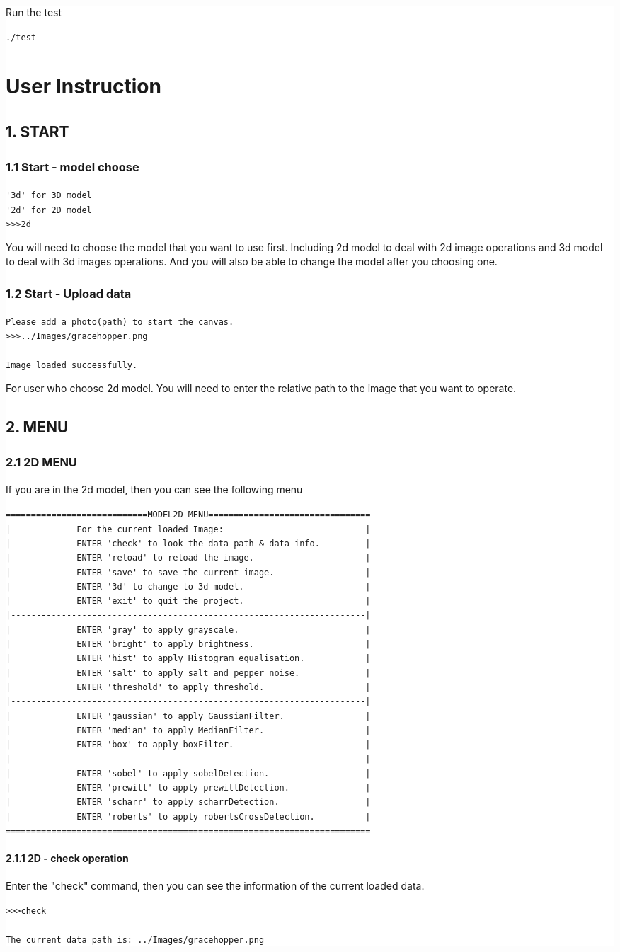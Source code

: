 Run the test
```
./test
```

# User Instruction
## 1. START
### 1.1 Start - model choose
```
'3d' for 3D model
'2d' for 2D model
>>>2d
```
You will need to choose the model that you want to use first. Including 2d model to deal with 2d image operations and 3d model to deal with 3d images operations. And you will also be able to change the model after you choosing one.
### 1.2 Start - Upload data
```
Please add a photo(path) to start the canvas.
>>>../Images/gracehopper.png

Image loaded successfully.
```
For user who choose 2d model. You will need to enter the relative path to the image that you want to operate.
## 2. MENU
### 2.1 2D MENU
If you are in the 2d model, then you can see the following menu
```
============================MODEL2D MENU================================
|             For the current loaded Image:                            |
|             ENTER 'check' to look the data path & data info.         |
|             ENTER 'reload' to reload the image.                      |
|             ENTER 'save' to save the current image.                  |
|             ENTER '3d' to change to 3d model.                        |
|             ENTER 'exit' to quit the project.                        |
|----------------------------------------------------------------------|
|             ENTER 'gray' to apply grayscale.                         |
|             ENTER 'bright' to apply brightness.                      |
|             ENTER 'hist' to apply Histogram equalisation.            |
|             ENTER 'salt' to apply salt and pepper noise.             |
|             ENTER 'threshold' to apply threshold.                    |
|----------------------------------------------------------------------|
|             ENTER 'gaussian' to apply GaussianFilter.                |
|             ENTER 'median' to apply MedianFilter.                    |
|             ENTER 'box' to apply boxFilter.                          |
|----------------------------------------------------------------------|
|             ENTER 'sobel' to apply sobelDetection.                   |
|             ENTER 'prewitt' to apply prewittDetection.               |
|             ENTER 'scharr' to apply scharrDetection.                 |
|             ENTER 'roberts' to apply robertsCrossDetection.          |
========================================================================
```
#### 2.1.1 2D - check operation
Enter the "check" command, then you can see the information of the current loaded data.
```
>>>check

The current data path is: ../Images/gracehopper.png
```
